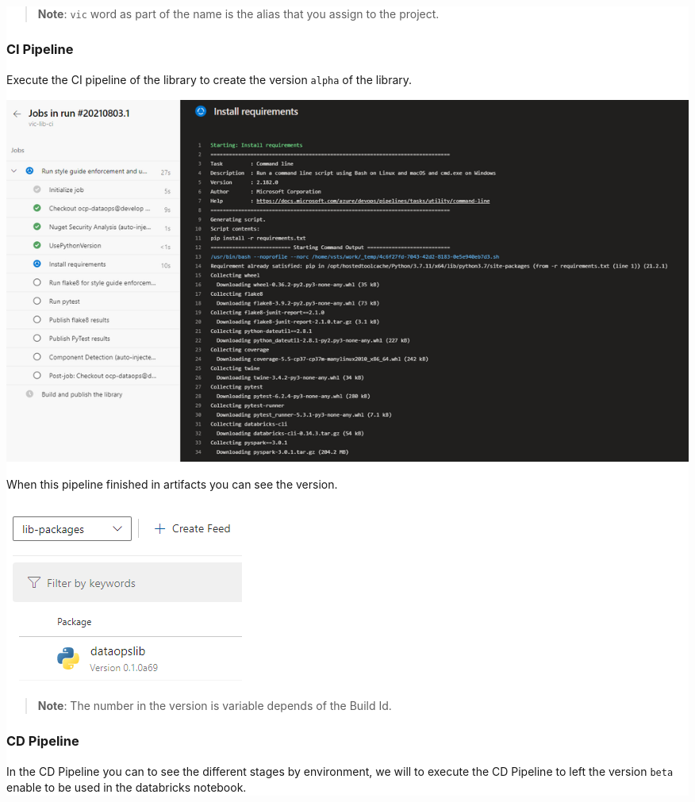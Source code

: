>**Note**: `vic` word as part of the name is the alias that you assign to the project.

### **CI Pipeline**

Execute the CI pipeline of the library to create the version `alpha` of the library.

![](./media/Run-CIPipeline-lib.PNG)

When this pipeline finished in artifacts you can see the version.

![](./media/alpbaVersionlib.PNG)

>**Note**: The number in the version is variable depends of the Build Id.

### **CD Pipeline**

In the CD Pipeline you can to see the different stages by environment, we will to execute the CD Pipeline to left the version `beta` enable to be used in the databricks notebook.
